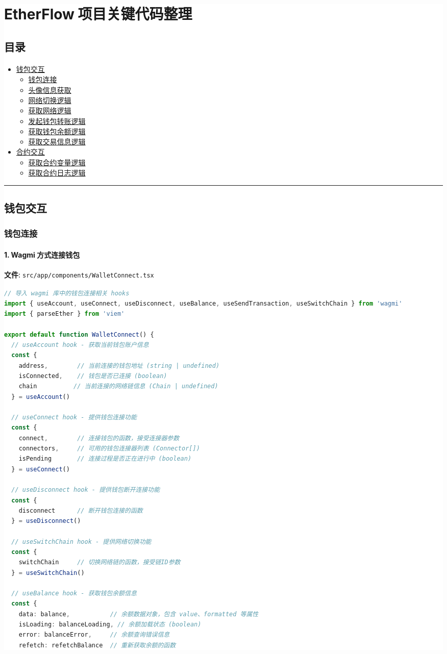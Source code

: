 # EtherFlow 项目关键代码整理

## 目录
- [钱包交互](#钱包交互)
  - [钱包连接](#钱包连接)
  - [头像信息获取](#头像信息获取)
  - [网络切换逻辑](#网络切换逻辑)
  - [获取网络逻辑](#获取网络逻辑)
  - [发起钱包转账逻辑](#发起钱包转账逻辑)
  - [获取钱包余额逻辑](#获取钱包余额逻辑)
  - [获取交易信息逻辑](#获取交易信息逻辑)
- [合约交互](#合约交互)
  - [获取合约变量逻辑](#获取合约变量逻辑)
  - [获取合约日志逻辑](#获取合约日志逻辑)

---

## 钱包交互

### 钱包连接

#### 1. Wagmi 方式连接钱包
**文件**: `src/app/components/WalletConnect.tsx`

```typescript
// 导入 wagmi 库中的钱包连接相关 hooks
import { useAccount, useConnect, useDisconnect, useBalance, useSendTransaction, useSwitchChain } from 'wagmi'
import { parseEther } from 'viem'

export default function WalletConnect() {
  // useAccount hook - 获取当前钱包账户信息
  const { 
    address,        // 当前连接的钱包地址 (string | undefined)
    isConnected,    // 钱包是否已连接 (boolean)
    chain          // 当前连接的网络链信息 (Chain | undefined)
  } = useAccount()

  // useConnect hook - 提供钱包连接功能
  const { 
    connect,        // 连接钱包的函数，接受连接器参数
    connectors,     // 可用的钱包连接器列表 (Connector[])
    isPending       // 连接过程是否正在进行中 (boolean)
  } = useConnect()

  // useDisconnect hook - 提供钱包断开连接功能
  const { 
    disconnect      // 断开钱包连接的函数
  } = useDisconnect()

  // useSwitchChain hook - 提供网络切换功能
  const { 
    switchChain     // 切换网络链的函数，接受链ID参数
  } = useSwitchChain()

  // useBalance hook - 获取钱包余额信息
  const { 
    data: balance,           // 余额数据对象，包含 value、formatted 等属性
    isLoading: balanceLoading, // 余额加载状态 (boolean)
    error: balanceError,     // 余额查询错误信息
    refetch: refetchBalance  // 重新获取余额的函数
```